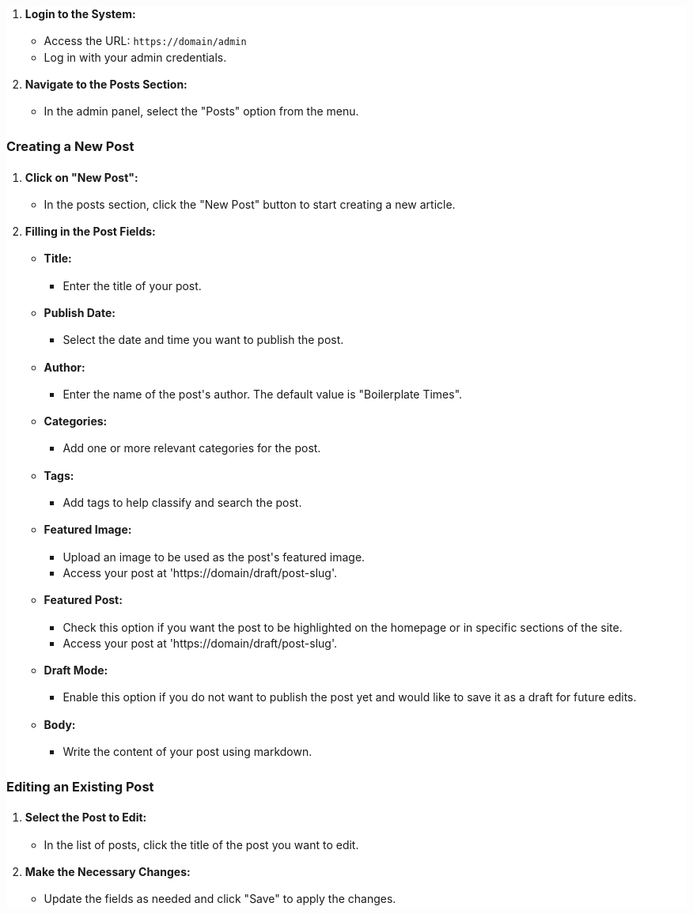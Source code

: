1. **Login to the System:**

   - Access the URL: `https://domain/admin`
   - Log in with your admin credentials.

2. **Navigate to the Posts Section:**
   - In the admin panel, select the "Posts" option from the menu.

### Creating a New Post

1. **Click on "New Post":**

   - In the posts section, click the "New Post" button to start creating a new article.

2. **Filling in the Post Fields:**

   - **Title:**

     - Enter the title of your post.

   - **Publish Date:**

     - Select the date and time you want to publish the post.

   - **Author:**

     - Enter the name of the post's author. The default value is "Boilerplate Times".

   - **Categories:**

     - Add one or more relevant categories for the post.

   - **Tags:**

     - Add tags to help classify and search the post.

   - **Featured Image:**

     - Upload an image to be used as the post's featured image.
     - Access your post at 'https://domain/draft/post-slug'.

   - **Featured Post:**

     - Check this option if you want the post to be highlighted on the homepage or in specific sections of the site.
     - Access your post at 'https://domain/draft/post-slug'.

   - **Draft Mode:**

     - Enable this option if you do not want to publish the post yet and would like to save it as a draft for future edits.

   - **Body:**
     - Write the content of your post using markdown.

### Editing an Existing Post

1. **Select the Post to Edit:**

   - In the list of posts, click the title of the post you want to edit.

2. **Make the Necessary Changes:**
   - Update the fields as needed and click "Save" to apply the changes.
